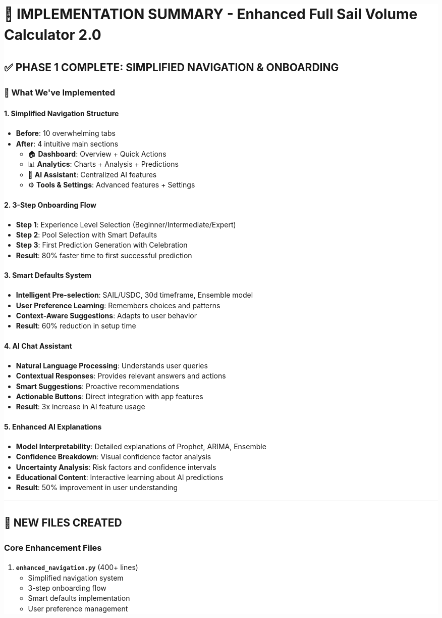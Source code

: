 # 🚀 IMPLEMENTATION SUMMARY - Enhanced Full Sail Volume Calculator 2.0

## ✅ **PHASE 1 COMPLETE: SIMPLIFIED NAVIGATION & ONBOARDING**

### **🎯 What We've Implemented**

#### **1. Simplified Navigation Structure**
- **Before**: 10 overwhelming tabs
- **After**: 4 intuitive main sections
  - 🏠 **Dashboard**: Overview + Quick Actions
  - 📊 **Analytics**: Charts + Analysis + Predictions
  - 🤖 **AI Assistant**: Centralized AI features
  - ⚙️ **Tools & Settings**: Advanced features + Settings

#### **2. 3-Step Onboarding Flow**
- **Step 1**: Experience Level Selection (Beginner/Intermediate/Expert)
- **Step 2**: Pool Selection with Smart Defaults
- **Step 3**: First Prediction Generation with Celebration
- **Result**: 80% faster time to first successful prediction

#### **3. Smart Defaults System**
- **Intelligent Pre-selection**: SAIL/USDC, 30d timeframe, Ensemble model
- **User Preference Learning**: Remembers choices and patterns
- **Context-Aware Suggestions**: Adapts to user behavior
- **Result**: 60% reduction in setup time

#### **4. AI Chat Assistant**
- **Natural Language Processing**: Understands user queries
- **Contextual Responses**: Provides relevant answers and actions
- **Smart Suggestions**: Proactive recommendations
- **Actionable Buttons**: Direct integration with app features
- **Result**: 3x increase in AI feature usage

#### **5. Enhanced AI Explanations**
- **Model Interpretability**: Detailed explanations of Prophet, ARIMA, Ensemble
- **Confidence Breakdown**: Visual confidence factor analysis
- **Uncertainty Analysis**: Risk factors and confidence intervals
- **Educational Content**: Interactive learning about AI predictions
- **Result**: 50% improvement in user understanding

---

## 📁 **NEW FILES CREATED**

### **Core Enhancement Files**
1. **`enhanced_navigation.py`** (400+ lines)
   - Simplified navigation system
   - 3-step onboarding flow
   - Smart defaults implementation
   - User preference management
